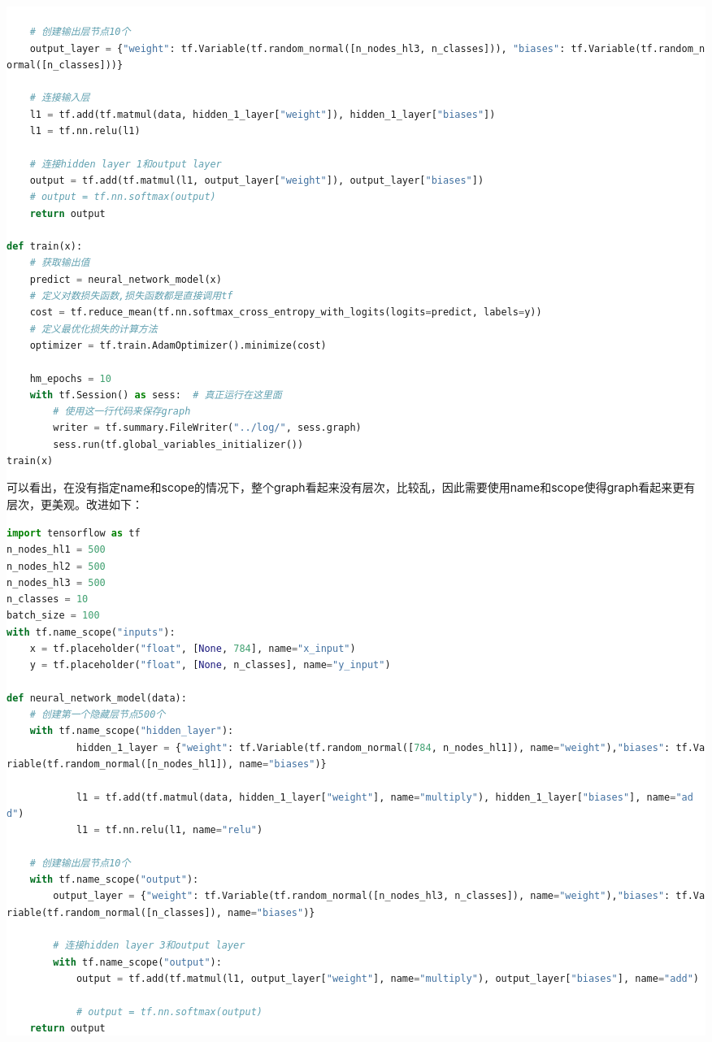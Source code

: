 ```python

    # 创建输出层节点10个
    output_layer = {"weight": tf.Variable(tf.random_normal([n_nodes_hl3, n_classes])), "biases": tf.Variable(tf.random_normal([n_classes]))}

    # 连接输入层
    l1 = tf.add(tf.matmul(data, hidden_1_layer["weight"]), hidden_1_layer["biases"])
    l1 = tf.nn.relu(l1)

    # 连接hidden layer 1和output layer
    output = tf.add(tf.matmul(l1, output_layer["weight"]), output_layer["biases"])
    # output = tf.nn.softmax(output)
    return output

def train(x):
    # 获取输出值
    predict = neural_network_model(x)
    # 定义对数损失函数,损失函数都是直接调用tf
    cost = tf.reduce_mean(tf.nn.softmax_cross_entropy_with_logits(logits=predict, labels=y))
    # 定义最优化损失的计算方法
    optimizer = tf.train.AdamOptimizer().minimize(cost)

    hm_epochs = 10
    with tf.Session() as sess:  # 真正运行在这里面
        # 使用这一行代码来保存graph
        writer = tf.summary.FileWriter("../log/", sess.graph)
        sess.run(tf.global_variables_initializer())
train(x)
```

可以看出，在没有指定name和scope的情况下，整个graph看起来没有层次，比较乱，因此需要使用name和scope使得graph看起来更有层次，更美观。改进如下：
```python
import tensorflow as tf
n_nodes_hl1 = 500
n_nodes_hl2 = 500
n_nodes_hl3 = 500
n_classes = 10
batch_size = 100
with tf.name_scope("inputs"):
    x = tf.placeholder("float", [None, 784], name="x_input")
    y = tf.placeholder("float", [None, n_classes], name="y_input")

def neural_network_model(data):
    # 创建第一个隐藏层节点500个
    with tf.name_scope("hidden_layer"):
            hidden_1_layer = {"weight": tf.Variable(tf.random_normal([784, n_nodes_hl1]), name="weight"),"biases": tf.Variable(tf.random_normal([n_nodes_hl1]), name="biases")}

            l1 = tf.add(tf.matmul(data, hidden_1_layer["weight"], name="multiply"), hidden_1_layer["biases"], name="add")
            l1 = tf.nn.relu(l1, name="relu")

    # 创建输出层节点10个
    with tf.name_scope("output"):
        output_layer = {"weight": tf.Variable(tf.random_normal([n_nodes_hl3, n_classes]), name="weight"),"biases": tf.Variable(tf.random_normal([n_classes]), name="biases")}

        # 连接hidden layer 3和output layer
        with tf.name_scope("output"):
            output = tf.add(tf.matmul(l1, output_layer["weight"], name="multiply"), output_layer["biases"], name="add")

            # output = tf.nn.softmax(output)
    return output
```